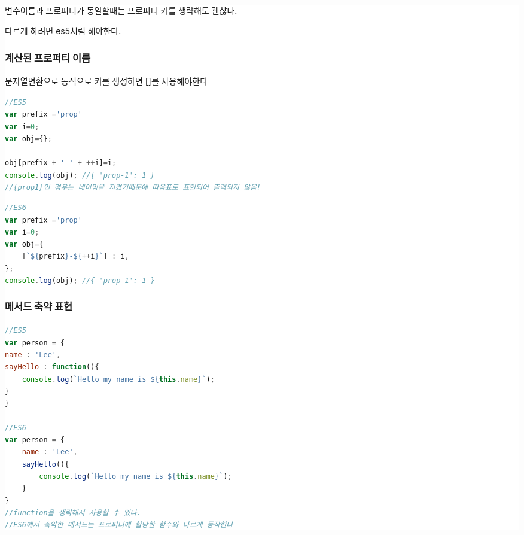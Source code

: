 변수이름과 프로퍼티가 동일할때는 프로퍼티 키를 생략해도 괜찮다.

다르게 하려면 es5처럼 해야한다.

### 계산된 프로퍼티 이름

문자열변환으로 동적으로 키를 생성하면 []를 사용해야한다

```jsx
//ES5
var prefix ='prop'
var i=0;
var obj={};

obj[prefix + '-' + ++i]=i;
console.log(obj); //{ 'prop-1': 1 }
//{prop1}인 경우는 네이밍을 지켰기때문에 따음표로 표현되어 출력되지 않음!
```

```jsx
//ES6
var prefix ='prop'
var i=0;
var obj={
    [`${prefix}-${++i}`] : i,
};
console.log(obj); //{ 'prop-1': 1 }

```

### 메서드 축약 표현

```jsx
//ES5
var person = {
name : 'Lee',
sayHello : function(){
    console.log(`Hello my name is ${this.name}`);
}
}

//ES6
var person = {
    name : 'Lee',
    sayHello(){
        console.log(`Hello my name is ${this.name}`);
    }
}
//function을 생략해서 사용할 수 있다.
//ES6에서 축약한 메서드는 프로퍼티에 할당한 함수와 다르게 동작한다

```